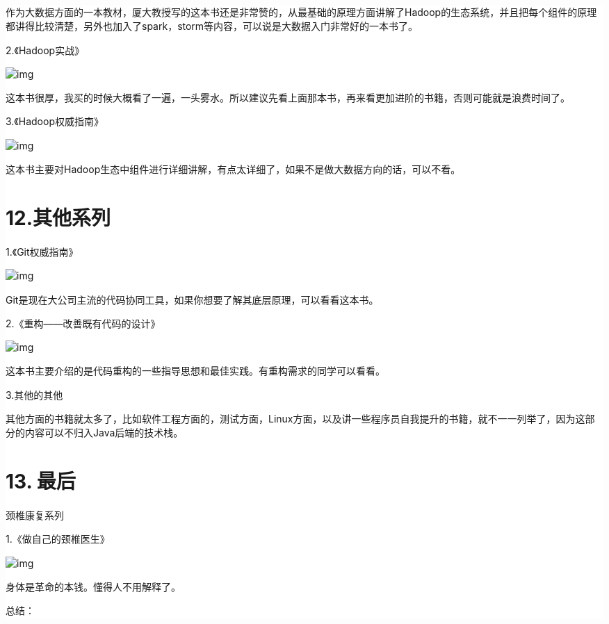 作为大数据方面的一本教材，厦大教授写的这本书还是非常赞的，从最基础的原理方面讲解了Hadoop的生态系统，并且把每个组件的原理都讲得比较清楚，另外也加入了spark，storm等内容，可以说是大数据入门非常好的一本书了。



2.《Hadoop实战》

![img](C:/Users/fudingcheng/AppData/Local/YNote/data/weixinobU7VjkXGZHpMDztq_qF836G35DY/398eb3e1306449d28483f3b67df6e761/ce207c4dcadc4d8cbb6b9a0d44933487.jpeg)

这本书很厚，我买的时候大概看了一遍，一头雾水。所以建议先看上面那本书，再来看更加进阶的书籍，否则可能就是浪费时间了。



3.《Hadoop权威指南》

![img](C:/Users/fudingcheng/AppData/Local/YNote/data/weixinobU7VjkXGZHpMDztq_qF836G35DY/505599b51487408793faf314c63cdbfe/72f6f2c2908245759fea8db5a4532247.jpeg)

这本书主要对Hadoop生态中组件进行详细讲解，有点太详细了，如果不是做大数据方向的话，可以不看。



# 12.其他系列

1.《Git权威指南》

![img](C:/Users/fudingcheng/AppData/Local/YNote/data/weixinobU7VjkXGZHpMDztq_qF836G35DY/49244d92df204a039c97d74008735518/074838988e6d412284ba1175a7460afc.jpeg)

Git是现在大公司主流的代码协同工具，如果你想要了解其底层原理，可以看看这本书。



2.《重构——改善既有代码的设计》

![img](C:/Users/fudingcheng/AppData/Local/YNote/data/weixinobU7VjkXGZHpMDztq_qF836G35DY/1f2183f3a47f42738b306e731743dbab/966bdd009c184be7877a17e540fc0d41.jpeg)

这本书主要介绍的是代码重构的一些指导思想和最佳实践。有重构需求的同学可以看看。



3.其他的其他



其他方面的书籍就太多了，比如软件工程方面的，测试方面，Linux方面，以及讲一些程序员自我提升的书籍，就不一一列举了，因为这部分的内容可以不归入Java后端的技术栈。



# 13. 最后

颈椎康复系列

1.《做自己的颈椎医生》

![img](C:/Users/fudingcheng/AppData/Local/YNote/data/weixinobU7VjkXGZHpMDztq_qF836G35DY/6ecc682a144f4d4e847100bcec6c1ef1/6632a14421604f8cb51b56070ae0d387.jpeg)

身体是革命的本钱。懂得人不用解释了。



总结：

